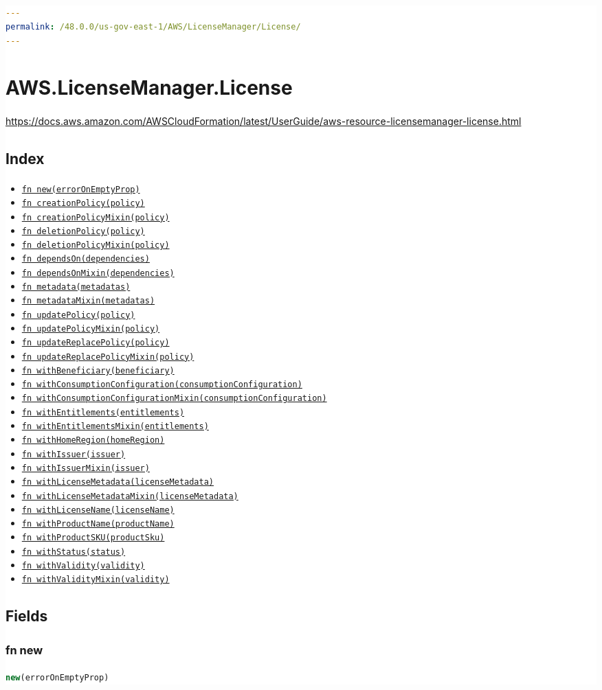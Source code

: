 ```yaml
---
permalink: /48.0.0/us-gov-east-1/AWS/LicenseManager/License/
---
```


# AWS.LicenseManager.License

https://docs.aws.amazon.com/AWSCloudFormation/latest/UserGuide/aws-resource-licensemanager-license.html

## Index

* [`fn new(errorOnEmptyProp)`](#fn-new)
* [`fn creationPolicy(policy)`](#fn-creationpolicy)
* [`fn creationPolicyMixin(policy)`](#fn-creationpolicymixin)
* [`fn deletionPolicy(policy)`](#fn-deletionpolicy)
* [`fn deletionPolicyMixin(policy)`](#fn-deletionpolicymixin)
* [`fn dependsOn(dependencies)`](#fn-dependson)
* [`fn dependsOnMixin(dependencies)`](#fn-dependsonmixin)
* [`fn metadata(metadatas)`](#fn-metadata)
* [`fn metadataMixin(metadatas)`](#fn-metadatamixin)
* [`fn updatePolicy(policy)`](#fn-updatepolicy)
* [`fn updatePolicyMixin(policy)`](#fn-updatepolicymixin)
* [`fn updateReplacePolicy(policy)`](#fn-updatereplacepolicy)
* [`fn updateReplacePolicyMixin(policy)`](#fn-updatereplacepolicymixin)
* [`fn withBeneficiary(beneficiary)`](#fn-withbeneficiary)
* [`fn withConsumptionConfiguration(consumptionConfiguration)`](#fn-withconsumptionconfiguration)
* [`fn withConsumptionConfigurationMixin(consumptionConfiguration)`](#fn-withconsumptionconfigurationmixin)
* [`fn withEntitlements(entitlements)`](#fn-withentitlements)
* [`fn withEntitlementsMixin(entitlements)`](#fn-withentitlementsmixin)
* [`fn withHomeRegion(homeRegion)`](#fn-withhomeregion)
* [`fn withIssuer(issuer)`](#fn-withissuer)
* [`fn withIssuerMixin(issuer)`](#fn-withissuermixin)
* [`fn withLicenseMetadata(licenseMetadata)`](#fn-withlicensemetadata)
* [`fn withLicenseMetadataMixin(licenseMetadata)`](#fn-withlicensemetadatamixin)
* [`fn withLicenseName(licenseName)`](#fn-withlicensename)
* [`fn withProductName(productName)`](#fn-withproductname)
* [`fn withProductSKU(productSku)`](#fn-withproductsku)
* [`fn withStatus(status)`](#fn-withstatus)
* [`fn withValidity(validity)`](#fn-withvalidity)
* [`fn withValidityMixin(validity)`](#fn-withvaliditymixin)

## Fields

### fn new

```ts
new(errorOnEmptyProp)
```
